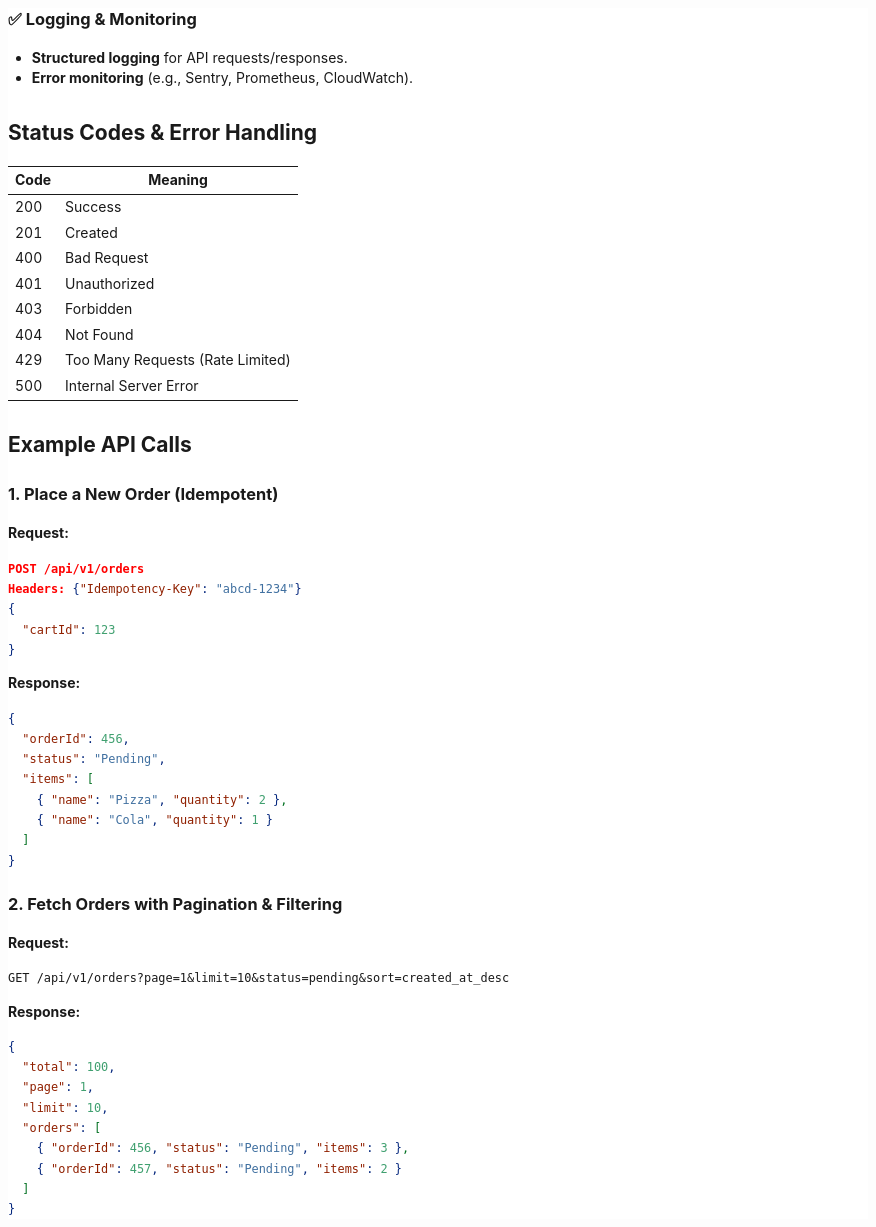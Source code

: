 ### ✅ **Logging & Monitoring**
- **Structured logging** for API requests/responses.
- **Error monitoring** (e.g., Sentry, Prometheus, CloudWatch).

## **Status Codes & Error Handling**
| Code | Meaning |
|------|---------|
| 200  | Success |
| 201  | Created |
| 400  | Bad Request |
| 401  | Unauthorized |
| 403  | Forbidden |
| 404  | Not Found |
| 429  | Too Many Requests (Rate Limited) |
| 500  | Internal Server Error |

## **Example API Calls**
### **1. Place a New Order** (Idempotent)
**Request:**
```json
POST /api/v1/orders
Headers: {"Idempotency-Key": "abcd-1234"}
{
  "cartId": 123
}
```
**Response:**
```json
{
  "orderId": 456,
  "status": "Pending",
  "items": [
    { "name": "Pizza", "quantity": 2 },
    { "name": "Cola", "quantity": 1 }
  ]
}
```

### **2. Fetch Orders with Pagination & Filtering**
**Request:**
```http
GET /api/v1/orders?page=1&limit=10&status=pending&sort=created_at_desc
```
**Response:**
```json
{
  "total": 100,
  "page": 1,
  "limit": 10,
  "orders": [
    { "orderId": 456, "status": "Pending", "items": 3 },
    { "orderId": 457, "status": "Pending", "items": 2 }
  ]
}
```
